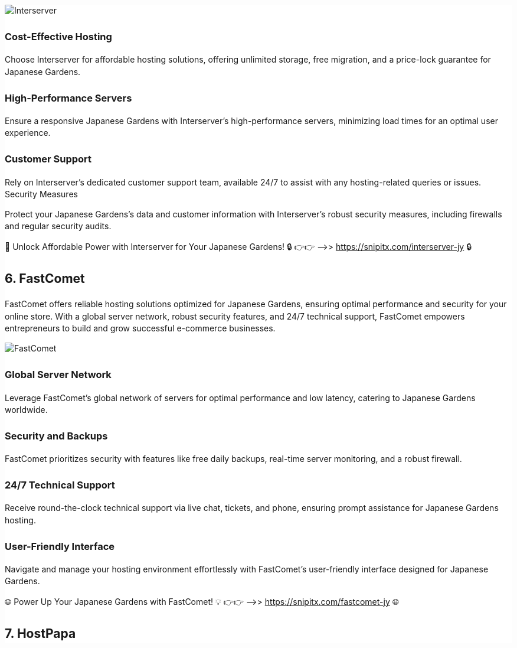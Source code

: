 ![Interserver](https://i.imgur.com/OM5dOEW.jpeg "Interserver Hosting")

### Cost-Effective Hosting
Choose Interserver for affordable hosting solutions, offering unlimited storage, free migration, and a price-lock guarantee for Japanese Gardens.

### High-Performance Servers
Ensure a responsive Japanese Gardens with Interserver’s high-performance servers, minimizing load times for an optimal user experience.

### Customer Support
Rely on Interserver’s dedicated customer support team, available 24/7 to assist with any hosting-related queries or issues.
Security Measures

Protect your Japanese Gardens’s data and customer information with Interserver’s robust security measures, including firewalls and regular security audits.

💸 Unlock Affordable Power with Interserver for Your Japanese Gardens! 🔒
👉👉 -->> https://snipitx.com/interserver-jy 🔒

## 6. FastComet

FastComet offers reliable hosting solutions optimized for Japanese Gardens, ensuring optimal performance and security for your online store. With a global server network, robust security features, and 24/7 technical support, FastComet empowers entrepreneurs to build and grow successful e-commerce businesses.

![FastComet](https://i.imgur.com/7qgXuWp.png "FastComet Hosting")

### Global Server Network
Leverage FastComet’s global network of servers for optimal performance and low latency, catering to Japanese Gardens worldwide.

### Security and Backups
FastComet prioritizes security with features like free daily backups, real-time server monitoring, and a robust firewall.

### 24/7 Technical Support
Receive round-the-clock technical support via live chat, tickets, and phone, ensuring prompt assistance for Japanese Gardens hosting.

### User-Friendly Interface
Navigate and manage your hosting environment effortlessly with FastComet’s user-friendly interface designed for Japanese Gardens.

🌐 Power Up Your Japanese Gardens with FastComet! 💡
👉👉 -->> https://snipitx.com/fastcomet-jy 🌐

## 7. HostPapa
